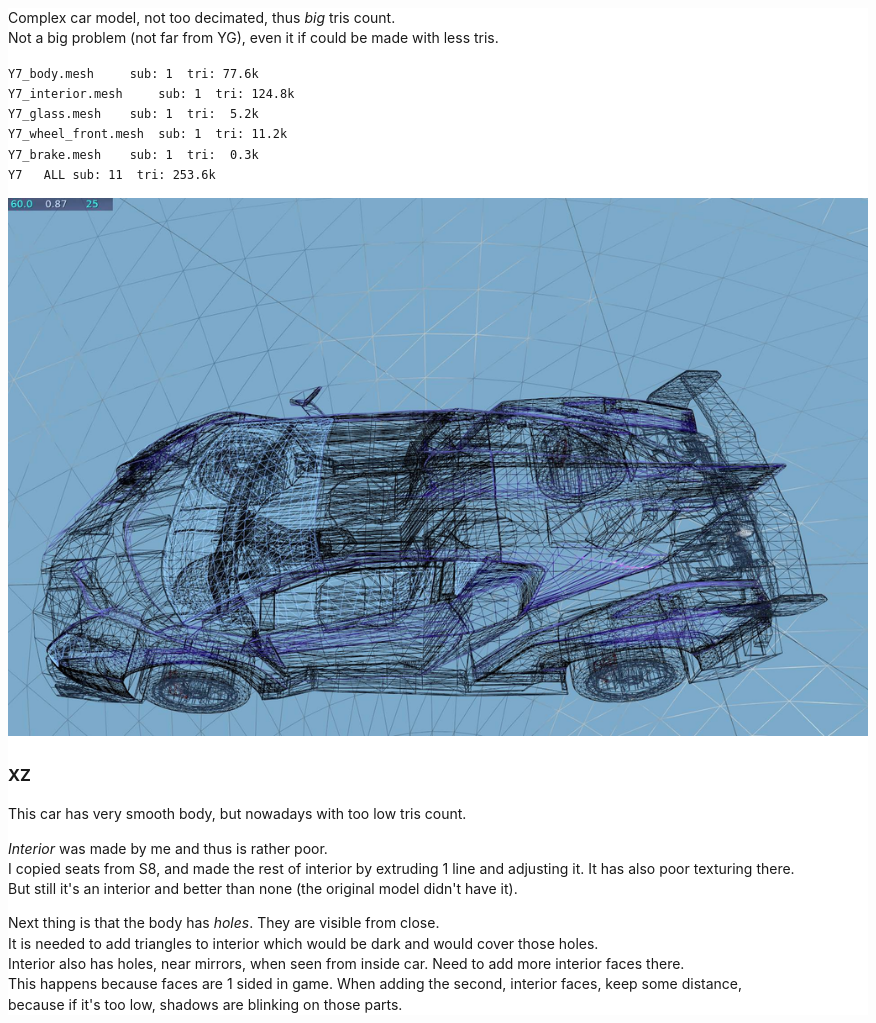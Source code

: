 Complex car model, not too decimated, thus *big* tris count.  
Not a big problem (not far from YG), even it if could be made with less tris.

```
Y7_body.mesh	 sub: 1  tri: 77.6k
Y7_interior.mesh	 sub: 1  tri: 124.8k
Y7_glass.mesh	 sub: 1  tri:  5.2k
Y7_wheel_front.mesh	 sub: 1  tri: 11.2k
Y7_brake.mesh	 sub: 1  tri:  0.3k
Y7	 ALL sub: 11  tri: 253.6k
```
![](images/wireY7.jpg)


### XZ

This car has very smooth body, but nowadays with too low tris count.

*Interior* was made by me and thus is rather poor.  
I copied seats from S8, and made the rest of interior by extruding 1 line and adjusting it. It has also poor texturing there.  
But still it's an interior and better than none (the original model didn't have it).

Next thing is that the body has *holes*. They are visible from close.  
It is needed to add triangles to interior which would be dark and would cover those holes.  
Interior also has holes, near mirrors, when seen from inside car. Need to add more interior faces there.  
This happens because faces are 1 sided in game. When adding the second, interior faces, keep some distance,  
because if it's too low, shadows are blinking on those parts.
